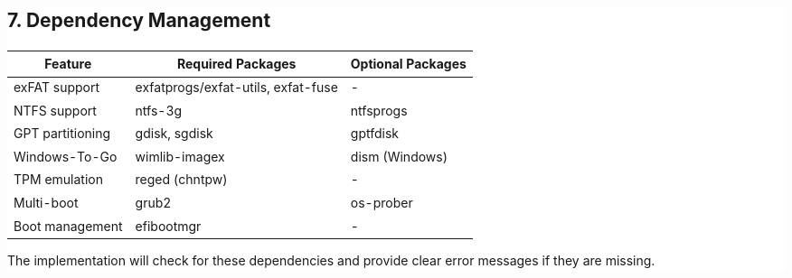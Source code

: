 ## 7. Dependency Management

| Feature | Required Packages | Optional Packages |
|---------|-------------------|-------------------|
| exFAT support | exfatprogs/exfat-utils, exfat-fuse | - |
| NTFS support | ntfs-3g | ntfsprogs |
| GPT partitioning | gdisk, sgdisk | gptfdisk |
| Windows-To-Go | wimlib-imagex | dism (Windows) |
| TPM emulation | reged (chntpw) | - |
| Multi-boot | grub2 | os-prober |
| Boot management | efibootmgr | - |

The implementation will check for these dependencies and provide clear error messages if they are missing.